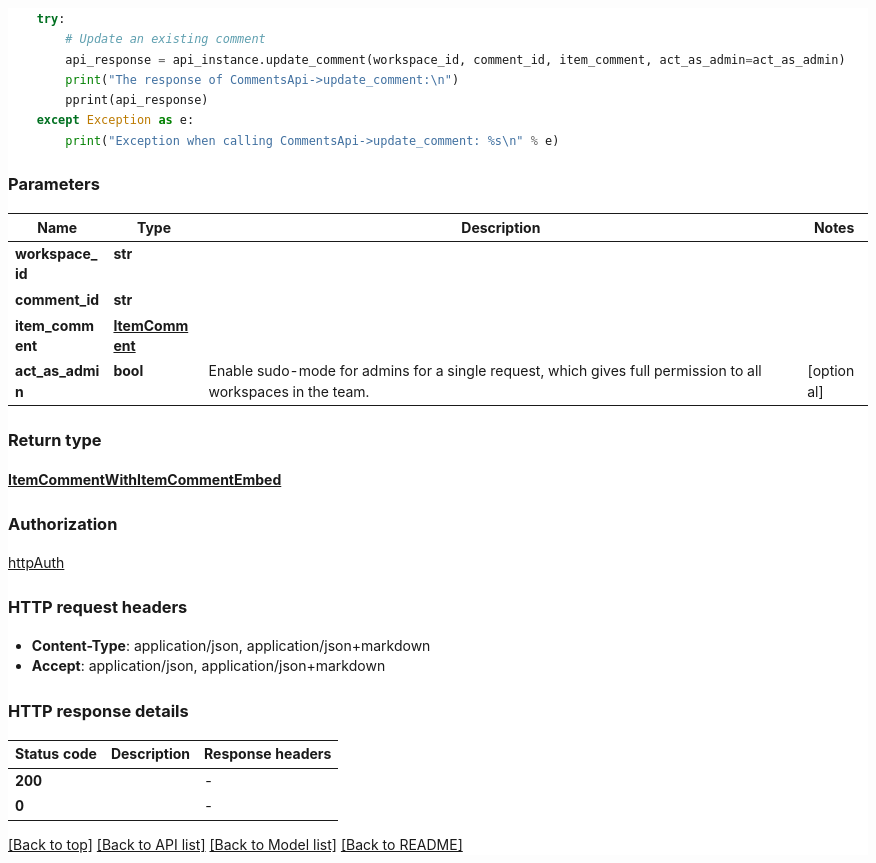 ```python
    try:
        # Update an existing comment
        api_response = api_instance.update_comment(workspace_id, comment_id, item_comment, act_as_admin=act_as_admin)
        print("The response of CommentsApi->update_comment:\n")
        pprint(api_response)
    except Exception as e:
        print("Exception when calling CommentsApi->update_comment: %s\n" % e)
```



### Parameters


Name | Type | Description  | Notes
------------- | ------------- | ------------- | -------------
 **workspace_id** | **str**|  | 
 **comment_id** | **str**|  | 
 **item_comment** | [**ItemComment**](ItemComment.md)|  | 
 **act_as_admin** | **bool**| Enable sudo-mode for admins for a single request, which gives full permission to all workspaces in the team. | [optional] 

### Return type

[**ItemCommentWithItemCommentEmbed**](ItemCommentWithItemCommentEmbed.md)

### Authorization

[httpAuth](../README.md#httpAuth)

### HTTP request headers

 - **Content-Type**: application/json, application/json+markdown
 - **Accept**: application/json, application/json+markdown

### HTTP response details

| Status code | Description | Response headers |
|-------------|-------------|------------------|
**200** |  |  -  |
**0** |  |  -  |

[[Back to top]](#) [[Back to API list]](../README.md#documentation-for-api-endpoints) [[Back to Model list]](../README.md#documentation-for-models) [[Back to README]](../README.md)


